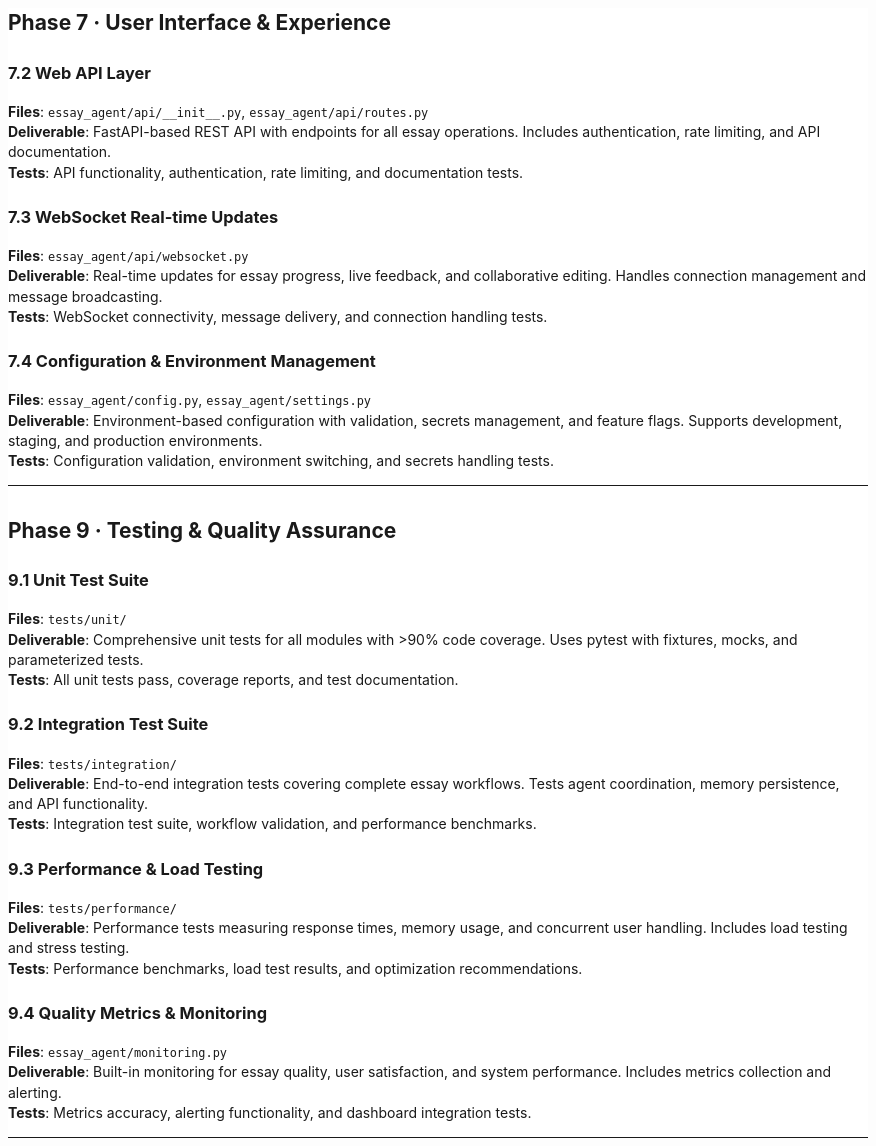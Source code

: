 
## Phase 7 · User Interface & Experience

### 7.2 Web API Layer
**Files**: `essay_agent/api/__init__.py`, `essay_agent/api/routes.py`  
**Deliverable**: FastAPI-based REST API with endpoints for all essay operations. Includes authentication, rate limiting, and API documentation.  
**Tests**: API functionality, authentication, rate limiting, and documentation tests.

### 7.3 WebSocket Real-time Updates
**Files**: `essay_agent/api/websocket.py`  
**Deliverable**: Real-time updates for essay progress, live feedback, and collaborative editing. Handles connection management and message broadcasting.  
**Tests**: WebSocket connectivity, message delivery, and connection handling tests.

### 7.4 Configuration & Environment Management
**Files**: `essay_agent/config.py`, `essay_agent/settings.py`  
**Deliverable**: Environment-based configuration with validation, secrets management, and feature flags. Supports development, staging, and production environments.  
**Tests**: Configuration validation, environment switching, and secrets handling tests.

---

## Phase 9 · Testing & Quality Assurance

### 9.1 Unit Test Suite
**Files**: `tests/unit/`  
**Deliverable**: Comprehensive unit tests for all modules with >90% code coverage. Uses pytest with fixtures, mocks, and parameterized tests.  
**Tests**: All unit tests pass, coverage reports, and test documentation.

### 9.2 Integration Test Suite
**Files**: `tests/integration/`  
**Deliverable**: End-to-end integration tests covering complete essay workflows. Tests agent coordination, memory persistence, and API functionality.  
**Tests**: Integration test suite, workflow validation, and performance benchmarks.

### 9.3 Performance & Load Testing
**Files**: `tests/performance/`  
**Deliverable**: Performance tests measuring response times, memory usage, and concurrent user handling. Includes load testing and stress testing.  
**Tests**: Performance benchmarks, load test results, and optimization recommendations.

### 9.4 Quality Metrics & Monitoring
**Files**: `essay_agent/monitoring.py`  
**Deliverable**: Built-in monitoring for essay quality, user satisfaction, and system performance. Includes metrics collection and alerting.  
**Tests**: Metrics accuracy, alerting functionality, and dashboard integration tests.

---
